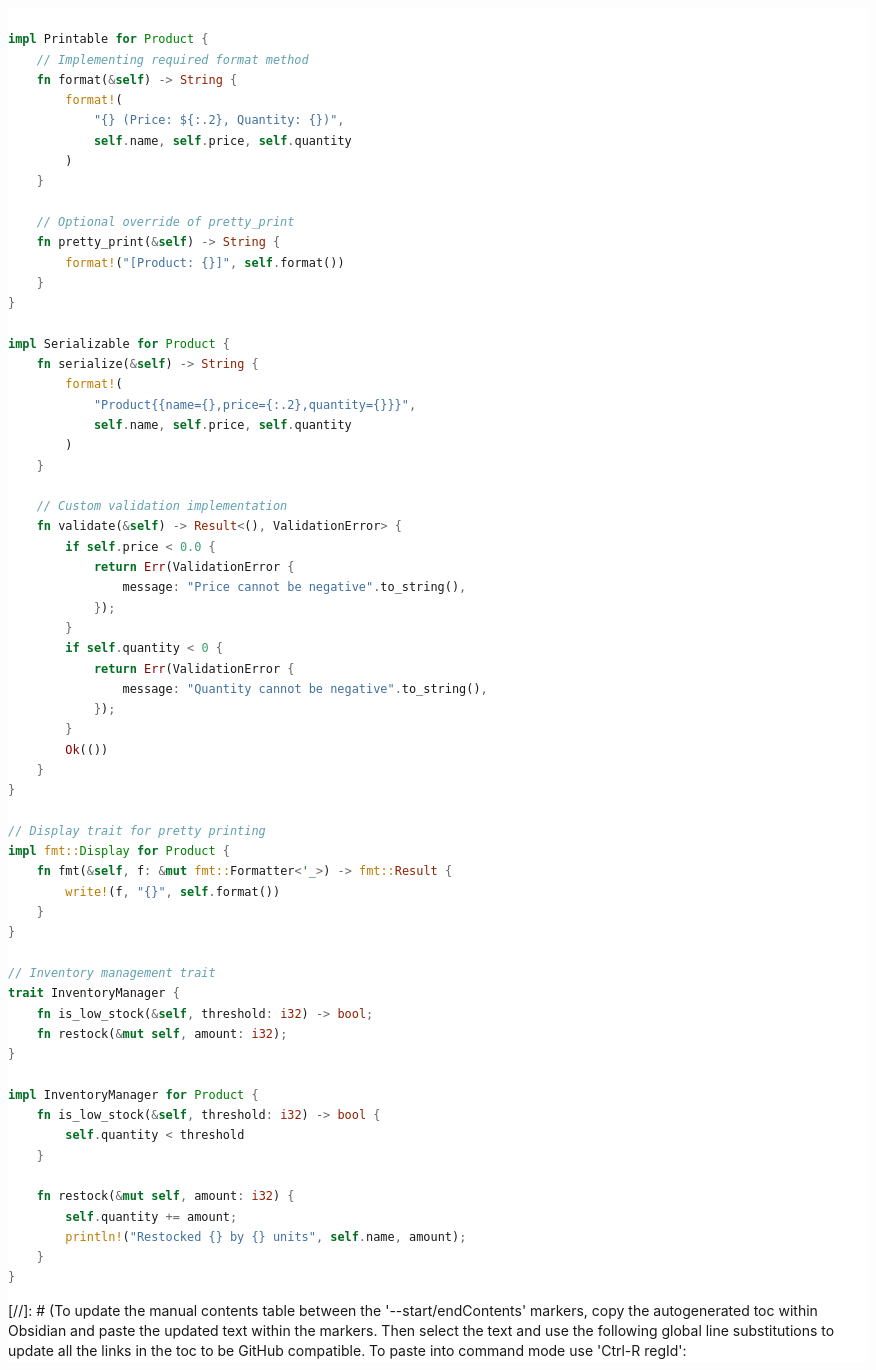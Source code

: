 ```Rust

impl Printable for Product {
    // Implementing required format method
    fn format(&self) -> String {
        format!(
            "{} (Price: ${:.2}, Quantity: {})",
            self.name, self.price, self.quantity
        )
    }

    // Optional override of pretty_print
    fn pretty_print(&self) -> String {
        format!("[Product: {}]", self.format())
    }
}

impl Serializable for Product {
    fn serialize(&self) -> String {
        format!(
            "Product{{name={},price={:.2},quantity={}}}",
            self.name, self.price, self.quantity
        )
    }

    // Custom validation implementation
    fn validate(&self) -> Result<(), ValidationError> {
        if self.price < 0.0 {
            return Err(ValidationError {
                message: "Price cannot be negative".to_string(),
            });
        }
        if self.quantity < 0 {
            return Err(ValidationError {
                message: "Quantity cannot be negative".to_string(),
            });
        }
        Ok(())
    }
}

// Display trait for pretty printing
impl fmt::Display for Product {
    fn fmt(&self, f: &mut fmt::Formatter<'_>) -> fmt::Result {
        write!(f, "{}", self.format())
    }
}

// Inventory management trait
trait InventoryManager {
    fn is_low_stock(&self, threshold: i32) -> bool;
    fn restock(&mut self, amount: i32);
}

impl InventoryManager for Product {
    fn is_low_stock(&self, threshold: i32) -> bool {
        self.quantity < threshold
    }

    fn restock(&mut self, amount: i32) {
        self.quantity += amount;
        println!("Restocked {} by {} units", self.name, amount);
    }
}
```

[//]: # (To update the manual contents table between the '--start/endContents' markers, copy the autogenerated toc within Obsidian and paste the updated text within the markers. Then select the text and use the following global line substitutions to update all the links in the toc to be GitHub compatible. To paste into command mode use 'Ctrl-R regId': 